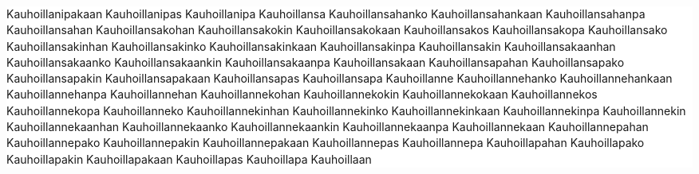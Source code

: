 Kauhoillanipakaan
Kauhoillanipas
Kauhoillanipa
Kauhoillansa
Kauhoillansahanko
Kauhoillansahankaan
Kauhoillansahanpa
Kauhoillansahan
Kauhoillansakohan
Kauhoillansakokin
Kauhoillansakokaan
Kauhoillansakos
Kauhoillansakopa
Kauhoillansako
Kauhoillansakinhan
Kauhoillansakinko
Kauhoillansakinkaan
Kauhoillansakinpa
Kauhoillansakin
Kauhoillansakaanhan
Kauhoillansakaanko
Kauhoillansakaankin
Kauhoillansakaanpa
Kauhoillansakaan
Kauhoillansapahan
Kauhoillansapako
Kauhoillansapakin
Kauhoillansapakaan
Kauhoillansapas
Kauhoillansapa
Kauhoillanne
Kauhoillannehanko
Kauhoillannehankaan
Kauhoillannehanpa
Kauhoillannehan
Kauhoillannekohan
Kauhoillannekokin
Kauhoillannekokaan
Kauhoillannekos
Kauhoillannekopa
Kauhoillanneko
Kauhoillannekinhan
Kauhoillannekinko
Kauhoillannekinkaan
Kauhoillannekinpa
Kauhoillannekin
Kauhoillannekaanhan
Kauhoillannekaanko
Kauhoillannekaankin
Kauhoillannekaanpa
Kauhoillannekaan
Kauhoillannepahan
Kauhoillannepako
Kauhoillannepakin
Kauhoillannepakaan
Kauhoillannepas
Kauhoillannepa
Kauhoillapahan
Kauhoillapako
Kauhoillapakin
Kauhoillapakaan
Kauhoillapas
Kauhoillapa
Kauhoillaan